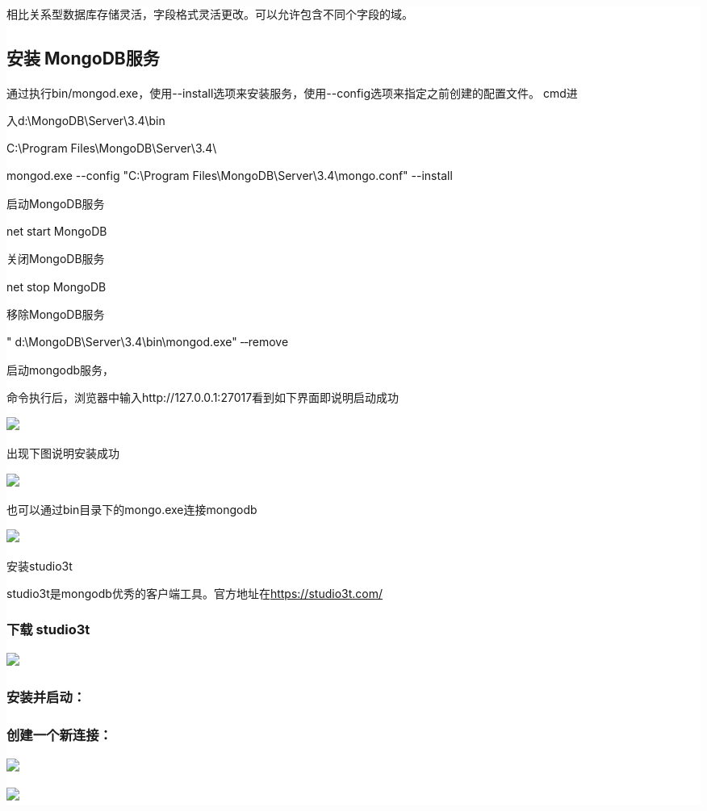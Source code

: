 相比关系型数据库存储灵活，字段格式灵活更改。可以允许包含不同个字段的域。

安装 MongoDB服务
----------------

通过执行bin/mongod.exe，使用--install选项来安装服务，使用--config选项来指定之前创建的配置文件。
cmd进

入d:\\MongoDB\\Server\\3.4\\bin

C:\\Program Files\\MongoDB\\Server\\3.4\\

mongod.exe --config "C:\\Program Files\\MongoDB\\Server\\3.4\\mongo.conf"
--install

启动MongoDB服务

net start MongoDB

关闭MongoDB服务

net stop MongoDB

移除MongoDB服务

" d:\\MongoDB\\Server\\3.4\\bin\\mongod.exe" ‐‐remove

启动mongodb服务，

命令执行后，浏览器中输入http://127.0.0.1:27017看到如下界面即说明启动成功

![](media/56f07d001fb56e8554ce543d2ae2bac8.png)

出现下图说明安装成功

![](media/adc349e9d1acff9592419ee38d5c5baf.png)

也可以通过bin目录下的mongo.exe连接mongodb

![](media/e743aac38a0c41cdcf6fe5a8c2bce457.png)

安装studio3t

studio3t是mongodb优秀的客户端工具。官方地址在<https://studio3t.com/>

### 下载 studio3t

![](media/95533f997cec3727247a5271e71859ff.png)

### 安装并启动：

### 创建一个新连接：

![](media/a91eca97aeeea010ed67760fee4839fb.png)

![](media/7ec475b84fe202b25efa3842524c5112.png)
